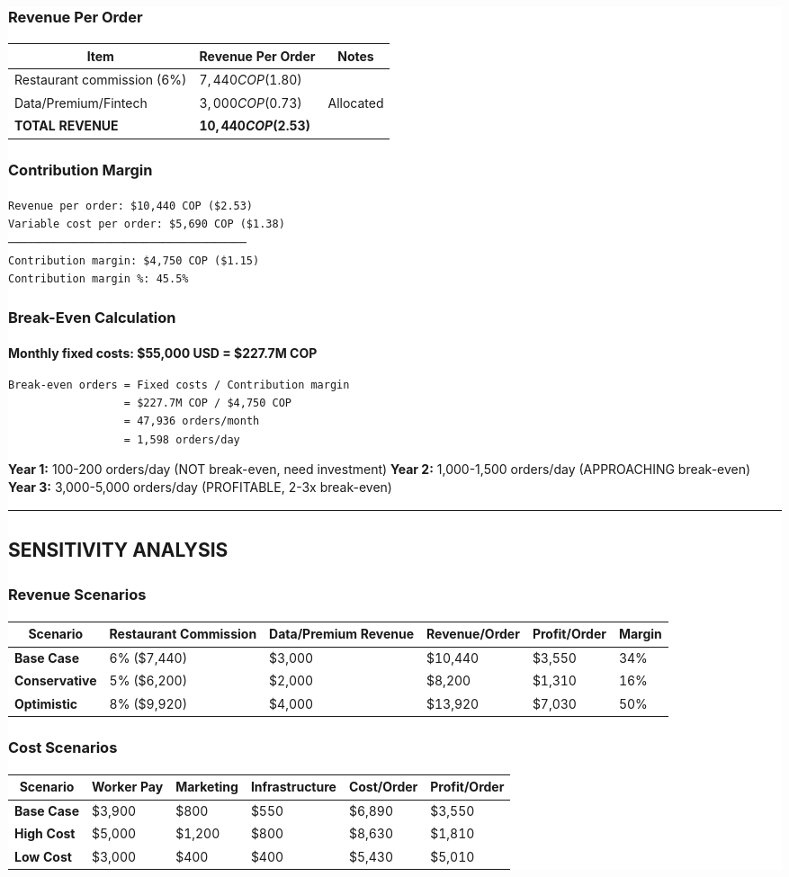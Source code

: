 ### Revenue Per Order

| Item | Revenue Per Order | Notes |
|------|-------------------|-------|
| Restaurant commission (6%) | $7,440 COP ($1.80) | |
| Data/Premium/Fintech | $3,000 COP ($0.73) | Allocated |
| **TOTAL REVENUE** | **$10,440 COP ($2.53)** | |

### Contribution Margin

```
Revenue per order: $10,440 COP ($2.53)
Variable cost per order: $5,690 COP ($1.38)
─────────────────────────────────────
Contribution margin: $4,750 COP ($1.15)
Contribution margin %: 45.5%
```

### Break-Even Calculation

**Monthly fixed costs: $55,000 USD = $227.7M COP**

```
Break-even orders = Fixed costs / Contribution margin
                  = $227.7M COP / $4,750 COP
                  = 47,936 orders/month
                  = 1,598 orders/day
```

**Year 1:** 100-200 orders/day (NOT break-even, need investment)
**Year 2:** 1,000-1,500 orders/day (APPROACHING break-even)
**Year 3:** 3,000-5,000 orders/day (PROFITABLE, 2-3x break-even)

---

## SENSITIVITY ANALYSIS

### Revenue Scenarios

| Scenario | Restaurant Commission | Data/Premium Revenue | Revenue/Order | Profit/Order | Margin |
|----------|----------------------|---------------------|---------------|-------------|--------|
| **Base Case** | 6% ($7,440) | $3,000 | $10,440 | $3,550 | 34% |
| **Conservative** | 5% ($6,200) | $2,000 | $8,200 | $1,310 | 16% |
| **Optimistic** | 8% ($9,920) | $4,000 | $13,920 | $7,030 | 50% |

### Cost Scenarios

| Scenario | Worker Pay | Marketing | Infrastructure | Cost/Order | Profit/Order |
|----------|-----------|-----------|----------------|-----------|-------------|
| **Base Case** | $3,900 | $800 | $550 | $6,890 | $3,550 |
| **High Cost** | $5,000 | $1,200 | $800 | $8,630 | $1,810 |
| **Low Cost** | $3,000 | $400 | $400 | $5,430 | $5,010 |
